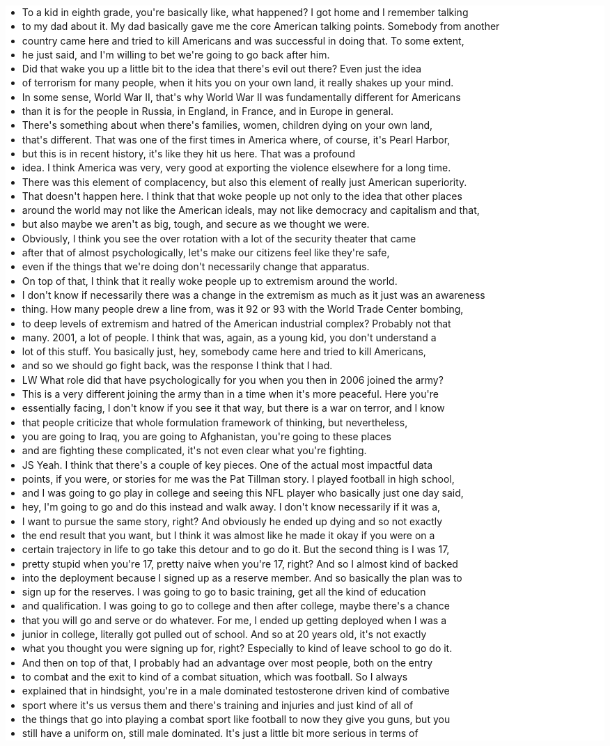 *  To a kid in eighth grade, you're basically like, what happened? I got home and I remember talking
*  to my dad about it. My dad basically gave me the core American talking points. Somebody from another
*  country came here and tried to kill Americans and was successful in doing that. To some extent,
*  he just said, and I'm willing to bet we're going to go back after him.
*  Did that wake you up a little bit to the idea that there's evil out there? Even just the idea
*  of terrorism for many people, when it hits you on your own land, it really shakes up your mind.
*  In some sense, World War II, that's why World War II was fundamentally different for Americans
*  than it is for the people in Russia, in England, in France, and in Europe in general.
*  There's something about when there's families, women, children dying on your own land,
*  that's different. That was one of the first times in America where, of course, it's Pearl Harbor,
*  but this is in recent history, it's like they hit us here. That was a profound
*  idea. I think America was very, very good at exporting the violence elsewhere for a long time.
*  There was this element of complacency, but also this element of really just American superiority.
*  That doesn't happen here. I think that that woke people up not only to the idea that other places
*  around the world may not like the American ideals, may not like democracy and capitalism and that,
*  but also maybe we aren't as big, tough, and secure as we thought we were.
*  Obviously, I think you see the over rotation with a lot of the security theater that came
*  after that of almost psychologically, let's make our citizens feel like they're safe,
*  even if the things that we're doing don't necessarily change that apparatus.
*  On top of that, I think that it really woke people up to extremism around the world.
*  I don't know if necessarily there was a change in the extremism as much as it just was an awareness
*  thing. How many people drew a line from, was it 92 or 93 with the World Trade Center bombing,
*  to deep levels of extremism and hatred of the American industrial complex? Probably not that
*  many. 2001, a lot of people. I think that was, again, as a young kid, you don't understand a
*  lot of this stuff. You basically just, hey, somebody came here and tried to kill Americans,
*  and so we should go fight back, was the response I think that I had.
*  LW What role did that have psychologically for you when you then in 2006 joined the army?
*  This is a very different joining the army than in a time when it's more peaceful. Here you're
*  essentially facing, I don't know if you see it that way, but there is a war on terror, and I know
*  that people criticize that whole formulation framework of thinking, but nevertheless,
*  you are going to Iraq, you are going to Afghanistan, you're going to these places
*  and are fighting these complicated, it's not even clear what you're fighting.
*  JS Yeah. I think that there's a couple of key pieces. One of the actual most impactful data
*  points, if you were, or stories for me was the Pat Tillman story. I played football in high school,
*  and I was going to go play in college and seeing this NFL player who basically just one day said,
*  hey, I'm going to go and do this instead and walk away. I don't know necessarily if it was a,
*  I want to pursue the same story, right? And obviously he ended up dying and so not exactly
*  the end result that you want, but I think it was almost like he made it okay if you were on a
*  certain trajectory in life to go take this detour and to go do it. But the second thing is I was 17,
*  pretty stupid when you're 17, pretty naive when you're 17, right? And so I almost kind of backed
*  into the deployment because I signed up as a reserve member. And so basically the plan was to
*  sign up for the reserves. I was going to go to basic training, get all the kind of education
*  and qualification. I was going to go to college and then after college, maybe there's a chance
*  that you will go and serve or do whatever. For me, I ended up getting deployed when I was a
*  junior in college, literally got pulled out of school. And so at 20 years old, it's not exactly
*  what you thought you were signing up for, right? Especially to kind of leave school to go do it.
*  And then on top of that, I probably had an advantage over most people, both on the entry
*  to combat and the exit to kind of a combat situation, which was football. So I always
*  explained that in hindsight, you're in a male dominated testosterone driven kind of combative
*  sport where it's us versus them and there's training and injuries and just kind of all of
*  the things that go into playing a combat sport like football to now they give you guns, but you
*  still have a uniform on, still male dominated. It's just a little bit more serious in terms of